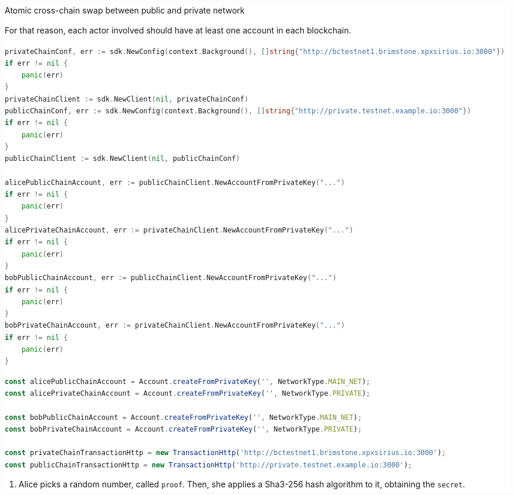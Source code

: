 <p class=caption>Atomic cross-chain swap between public and private network</p>

For that reason, each actor involved should have at least one account in each blockchain.



```go
privateChainConf, err := sdk.NewConfig(context.Background(), []string{"http://bctestnet1.brimstone.xpxsirius.io:3000"})
if err != nil {
    panic(err)
}
privateChainClient := sdk.NewClient(nil, privateChainConf)
publicChainConf, err := sdk.NewConfig(context.Background(), []string{"http://private.testnet.example.io:3000"})
if err != nil {
    panic(err)
}
publicChainClient := sdk.NewClient(nil, publicChainConf)

alicePublicChainAccount, err := publicChainClient.NewAccountFromPrivateKey("...")
if err != nil {
    panic(err)
}
alicePrivateChainAccount, err := privateChainClient.NewAccountFromPrivateKey("...")
if err != nil {
    panic(err)
}
bobPublicChainAccount, err := publicChainClient.NewAccountFromPrivateKey("...")
if err != nil {
    panic(err)
}
bobPrivateChainAccount, err := privateChainClient.NewAccountFromPrivateKey("...")
if err != nil {
    panic(err)
}
```


```js
const alicePublicChainAccount = Account.createFromPrivateKey('', NetworkType.MAIN_NET);
const alicePrivateChainAccount = Account.createFromPrivateKey('', NetworkType.PRIVATE);

const bobPublicChainAccount = Account.createFromPrivateKey('', NetworkType.MAIN_NET);
const bobPrivateChainAccount = Account.createFromPrivateKey('', NetworkType.PRIVATE);

const privateChainTransactionHttp = new TransactionHttp('http://bctestnet1.brimstone.xpxsirius.io:3000');
const publicChainTransactionHttp = new TransactionHttp('http://private.testnet.example.io:3000');
```



1. Alice picks a random number, called `proof`. Then, she applies a Sha3-256 hash algorithm to it, obtaining the `secret`.
